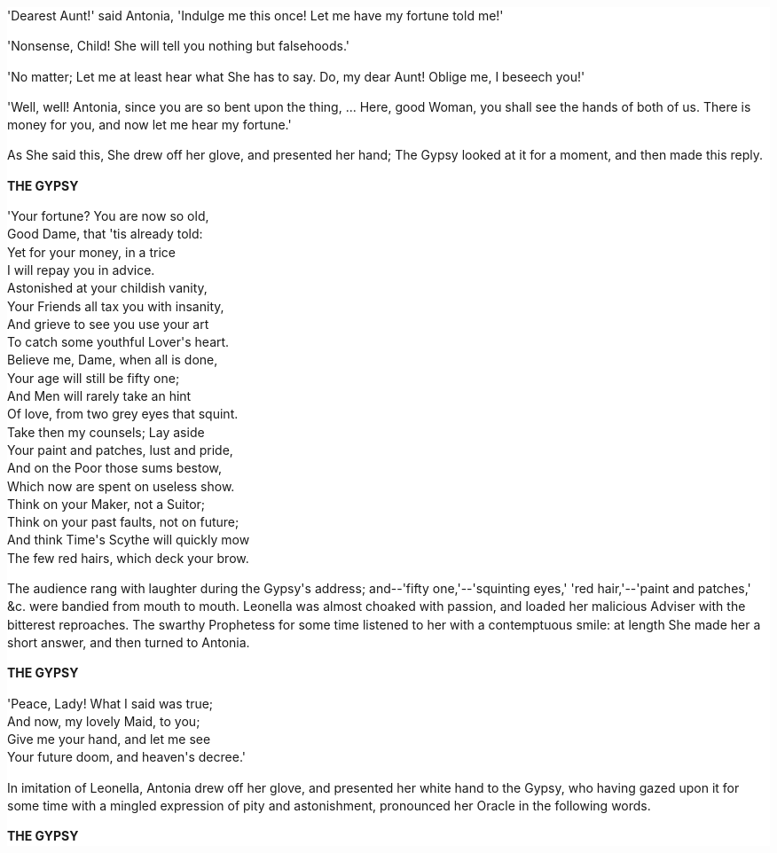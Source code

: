'Dearest Aunt!' said Antonia, 'Indulge me this once! Let me have my fortune told me!' 

'Nonsense, Child! She will tell you nothing but falsehoods.' 

'No matter; Let me at least hear what She has to say. Do, my dear Aunt! Oblige me, I beseech you!' 

'Well, well! Antonia, since you are so bent upon the thing, ... Here, good Woman, you shall see the hands of both of us. There is money for you, and now let me hear my fortune.' 

As She said this, She drew off her glove, and presented her hand; The Gypsy looked at it for a moment, and then made this reply. 



**THE GYPSY**

'Your fortune? You are now so old,  
Good Dame, that 'tis already told:  
Yet for your money, in a trice  
I will repay you in advice.  
Astonished at your childish vanity,  
Your Friends all tax you with insanity,  
And grieve to see you use your art  
To catch some youthful Lover's heart.  
Believe me, Dame, when all is done,  
Your age will still be fifty one;  
And Men will rarely take an hint  
Of love, from two grey eyes that squint.  
Take then my counsels; Lay aside  
Your paint and patches, lust and pride,  
And on the Poor those sums bestow,  
Which now are spent on useless show.  
Think on your Maker, not a Suitor;  
Think on your past faults, not on future;  
And think Time's Scythe will quickly mow  
The few red hairs, which deck your brow.  


The audience rang with laughter during the Gypsy's address; and--'fifty one,'--'squinting eyes,' 'red hair,'--'paint and patches,' &c. were bandied from mouth to mouth. Leonella was almost choaked with passion, and loaded her malicious Adviser with the bitterest reproaches. The swarthy Prophetess for some time listened to her with a contemptuous smile: at length She made her a short answer, and then turned to Antonia. 


**THE GYPSY**

'Peace, Lady! What I said was true;  
And now, my lovely Maid, to you;  
Give me your hand, and let me see  
Your future doom, and heaven's decree.'  


In imitation of Leonella, Antonia drew off her glove, and presented her white hand to the Gypsy, who having gazed upon it for some time with a mingled expression of pity and astonishment, pronounced her Oracle in the following words. 


**THE GYPSY**

